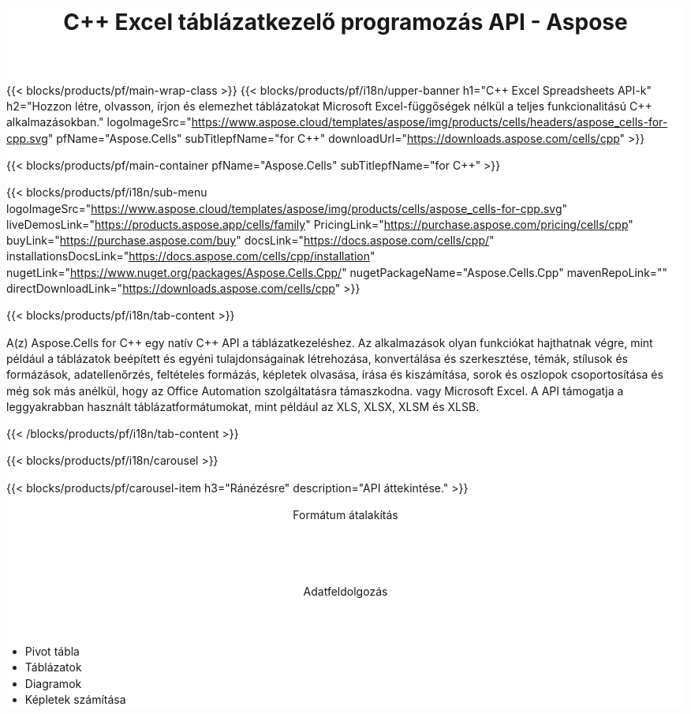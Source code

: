 ﻿---
title: C++ Excel táblázatkezelő programozás API - Aspose 
weight: 7140
url: /hu/cpp/ 
description: C++ Excel-könyvtár az XLS, XLSX, XLSM és XLSB formátumú fájlok olvasásához és elemzéséhez. Konvertálja a táblázatokat PDF, CSV és egyéb formátumokká
---
{{< blocks/products/pf/main-wrap-class >}}
{{< blocks/products/pf/i18n/upper-banner h1="C++ Excel Spreadsheets API-k" h2="Hozzon létre, olvasson, írjon és elemezhet táblázatokat Microsoft Excel-függőségek nélkül a teljes funkcionalitású C++ alkalmazásokban." logoImageSrc="https://www.aspose.cloud/templates/aspose/img/products/cells/headers/aspose_cells-for-cpp.svg" pfName="Aspose.Cells" subTitlepfName="for C++" downloadUrl="https://downloads.aspose.com/cells/cpp" >}}

{{< blocks/products/pf/main-container pfName="Aspose.Cells" subTitlepfName="for C++" >}}

{{< blocks/products/pf/i18n/sub-menu logoImageSrc="https://www.aspose.cloud/templates/aspose/img/products/cells/aspose_cells-for-cpp.svg" liveDemosLink="https://products.aspose.app/cells/family" PricingLink="https://purchase.aspose.com/pricing/cells/cpp" buyLink="https://purchase.aspose.com/buy" docsLink="https://docs.aspose.com/cells/cpp/" installationsDocsLink="https://docs.aspose.com/cells/cpp/installation" nugetLink="https://www.nuget.org/packages/Aspose.Cells.Cpp/" nugetPackageName="Aspose.Cells.Cpp" mavenRepoLink="" directDownloadLink="https://downloads.aspose.com/cells/cpp" >}}

{{< blocks/products/pf/i18n/tab-content >}}
<p>
 A(z) Aspose.Cells for C++ egy natív C++ API a táblázatkezeléshez. Az alkalmazások olyan funkciókat hajthatnak végre, mint például a táblázatok beépített és egyéni tulajdonságainak létrehozása, konvertálása és szerkesztése, témák, stílusok és formázások, adatellenőrzés, feltételes formázás, képletek olvasása, írása és kiszámítása, sorok és oszlopok csoportosítása és még sok más anélkül, hogy az Office Automation szolgáltatásra támaszkodna. vagy Microsoft Excel. A API támogatja a leggyakrabban használt táblázatformátumokat, mint például az XLS, XLSX, XLSM és XLSB.
</p>

{{< /blocks/products/pf/i18n/tab-content >}}


{{< blocks/products/pf/i18n/carousel >}}

{{< blocks/products/pf/carousel-item h3="Ránézésre" description="API áttekintése." >}}
<div class="diagram1 d1-cplus">
 <div class="d1-row">
  <div class="d1-col d1-left">
   <header>
    <i class="fa fa-retweet">
    </i>
    Formátum átalakítás
   </header>
   <br/>
   <header>
    <i class="fa fa-bar-chart">
    </i>
    Adatfeldolgozás
   </header>
   <ul>
    <li>
     Pivot tábla
    </li>
    <li>
     Táblázatok
    </li>
    <li>
     Diagramok
    </li>
    <li>
     Képletek számítása
    </li>